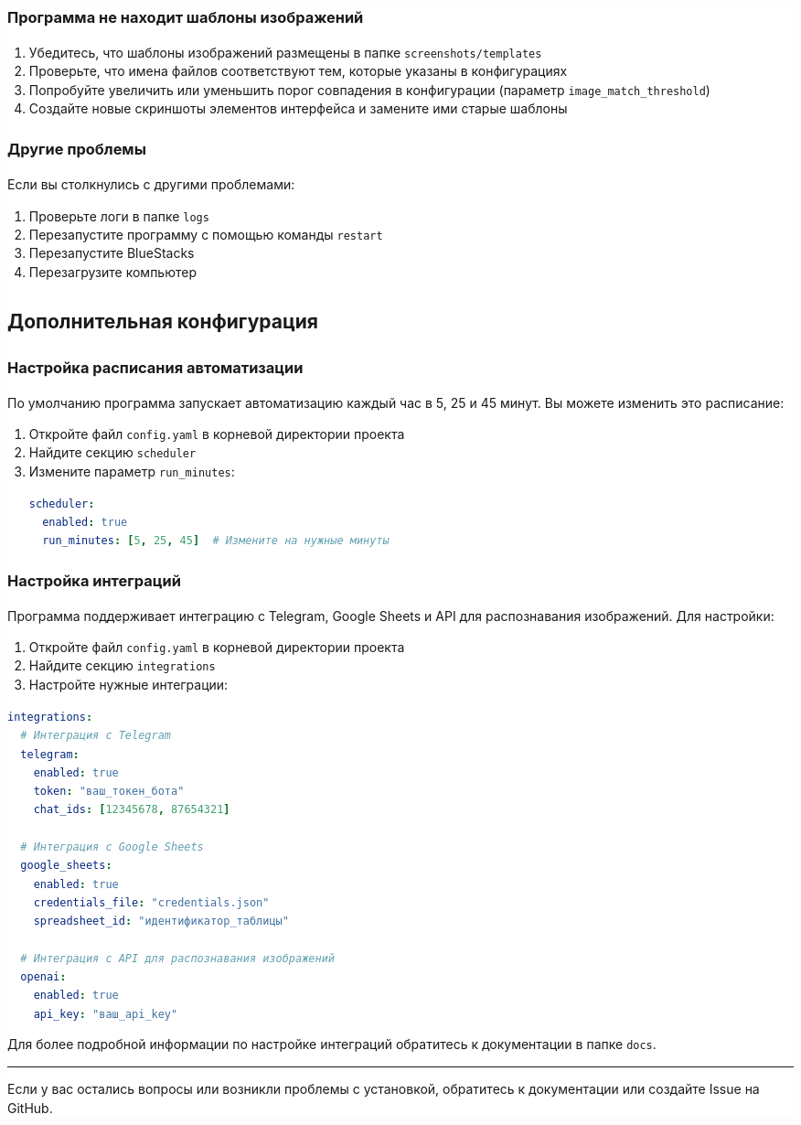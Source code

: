 ### Программа не находит шаблоны изображений

1. Убедитесь, что шаблоны изображений размещены в папке `screenshots/templates`
2. Проверьте, что имена файлов соответствуют тем, которые указаны в конфигурациях
3. Попробуйте увеличить или уменьшить порог совпадения в конфигурации (параметр `image_match_threshold`)
4. Создайте новые скриншоты элементов интерфейса и замените ими старые шаблоны

### Другие проблемы

Если вы столкнулись с другими проблемами:

1. Проверьте логи в папке `logs`
2. Перезапустите программу с помощью команды `restart`
3. Перезапустите BlueStacks
4. Перезагрузите компьютер

## Дополнительная конфигурация

### Настройка расписания автоматизации

По умолчанию программа запускает автоматизацию каждый час в 5, 25 и 45 минут. Вы можете изменить это расписание:

1. Откройте файл `config.yaml` в корневой директории проекта
2. Найдите секцию `scheduler`
3. Измените параметр `run_minutes`:
   ```yaml
   scheduler:
     enabled: true
     run_minutes: [5, 25, 45]  # Измените на нужные минуты
   ```

### Настройка интеграций

Программа поддерживает интеграцию с Telegram, Google Sheets и API для распознавания изображений. Для настройки:

1. Откройте файл `config.yaml` в корневой директории проекта
2. Найдите секцию `integrations`
3. Настройте нужные интеграции:

```yaml
integrations:
  # Интеграция с Telegram
  telegram:
    enabled: true
    token: "ваш_токен_бота"
    chat_ids: [12345678, 87654321]
    
  # Интеграция с Google Sheets
  google_sheets:
    enabled: true
    credentials_file: "credentials.json"
    spreadsheet_id: "идентификатор_таблицы"
    
  # Интеграция с API для распознавания изображений
  openai:
    enabled: true
    api_key: "ваш_api_key"
```

Для более подробной информации по настройке интеграций обратитесь к документации в папке `docs`.

---

Если у вас остались вопросы или возникли проблемы с установкой, обратитесь к документации или создайте Issue на GitHub.